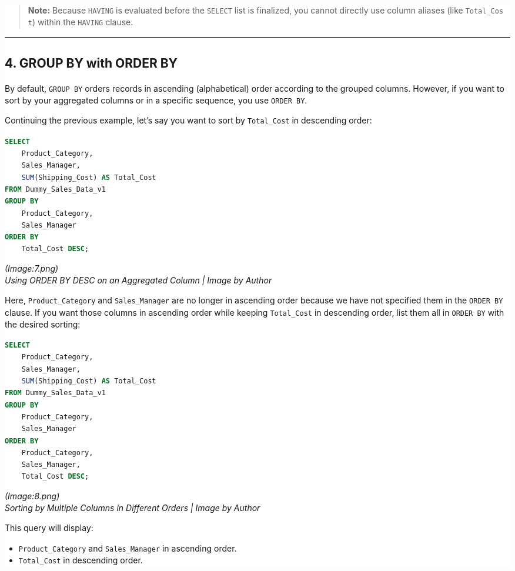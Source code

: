 > **Note:** Because `HAVING` is evaluated before the `SELECT` list is finalized, you cannot directly use column aliases (like `Total_Cost`) within the `HAVING` clause.

---

## 4. GROUP BY with ORDER BY

By default, `GROUP BY` orders records in ascending (alphabetical) order according to the grouped columns. However, if you want to sort by your aggregated columns or in a specific sequence, you use `ORDER BY`.

Continuing the previous example, let’s say you want to sort by `Total_Cost` in descending order:

```sql
SELECT 
    Product_Category,
    Sales_Manager,
    SUM(Shipping_Cost) AS Total_Cost
FROM Dummy_Sales_Data_v1
GROUP BY 
    Product_Category,
    Sales_Manager
ORDER BY 
    Total_Cost DESC;
```

*(Image:7.png)*  
*Using ORDER BY DESC on an Aggregated Column | Image by Author*

Here, `Product_Category` and `Sales_Manager` are no longer in ascending order because we have not specified them in the `ORDER BY` clause. If you want those columns in ascending order while keeping `Total_Cost` in descending order, list them all in `ORDER BY` with the desired sorting:

```sql
SELECT 
    Product_Category,
    Sales_Manager,
    SUM(Shipping_Cost) AS Total_Cost
FROM Dummy_Sales_Data_v1
GROUP BY 
    Product_Category,
    Sales_Manager
ORDER BY 
    Product_Category,
    Sales_Manager,
    Total_Cost DESC;
```

*(Image:8.png)*  
*Sorting by Multiple Columns in Different Orders | Image by Author*

This query will display:

- `Product_Category` and `Sales_Manager` in ascending order.  
- `Total_Cost` in descending order.
